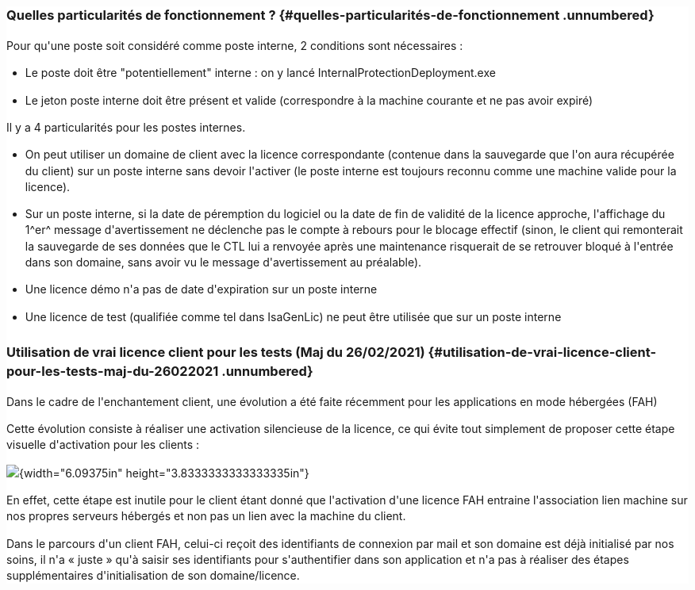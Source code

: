 ### Quelles particularités de fonctionnement ? {#quelles-particularités-de-fonctionnement .unnumbered}

Pour qu\'une poste soit considéré comme poste interne, 2 conditions sont
nécessaires :

-   Le poste doit être \"potentiellement\" interne : on y lancé
    InternalProtectionDeployment.exe

-   Le jeton poste interne doit être présent et valide (correspondre à
    la machine courante et ne pas avoir expiré)

Il y a 4 particularités pour les postes internes.

-   On peut utiliser un domaine de client avec la licence correspondante
    (contenue dans la sauvegarde que l'on aura récupérée du client) sur
    un poste interne sans devoir l'activer (le poste interne est
    toujours reconnu comme une machine valide pour la licence).

-   Sur un poste interne, si la date de péremption du logiciel ou la
    date de fin de validité de la licence approche, l'affichage du 1^er^
    message d'avertissement ne déclenche pas le compte à rebours pour le
    blocage effectif (sinon, le client qui remonterait la sauvegarde de
    ses données que le CTL lui a renvoyée après une maintenance
    risquerait de se retrouver bloqué à l'entrée dans son domaine, sans
    avoir vu le message d'avertissement au préalable).

-   Une licence démo n'a pas de date d'expiration sur un poste interne

-   Une licence de test (qualifiée comme tel dans IsaGenLic) ne peut
    être utilisée que sur un poste interne

### Utilisation de vrai licence client pour les tests (Maj du 26/02/2021)  {#utilisation-de-vrai-licence-client-pour-les-tests-maj-du-26022021 .unnumbered}

Dans le cadre de l'enchantement client, une évolution a été faite
récemment pour les applications en mode hébergées (FAH)

Cette évolution consiste à réaliser une activation silencieuse de la
licence, ce qui évite tout simplement de proposer cette étape visuelle
d'activation pour les clients :

![](media/image6.png){width="6.09375in" height="3.8333333333333335in"}

En effet, cette étape est inutile pour le client étant donné que
l'activation d'une licence FAH entraine l'association lien machine sur
nos propres serveurs hébergés et non pas un lien avec la machine du
client.

Dans le parcours d'un client FAH, celui-ci reçoit des identifiants de
connexion par mail et son domaine est déjà initialisé par nos soins, il
n'a « juste » qu'à saisir ses identifiants pour s'authentifier dans son
application et n'a pas à réaliser des étapes supplémentaires
d'initialisation de son domaine/licence.
